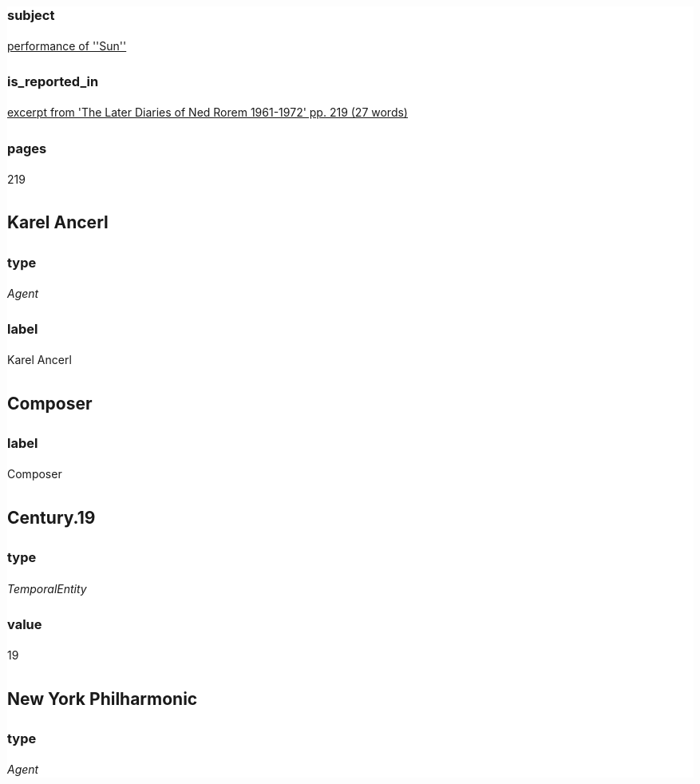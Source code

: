 ### subject


[performance of ''Sun''](#performance-of-''Sun'')

### is_reported_in


[excerpt from 'The Later Diaries of Ned Rorem 1961-1972' pp. 219 (27 words)](#excerpt-from-'The-Later-Diaries-of-Ned-Rorem-1961-1972'-pp.-219-(27-words))

### pages


219

## Karel Ancerl

### type


*Agent*

### label


Karel Ancerl

## Composer

### label


Composer

## Century.19

### type


*TemporalEntity*

### value


19

## New York Philharmonic

### type


*Agent*
